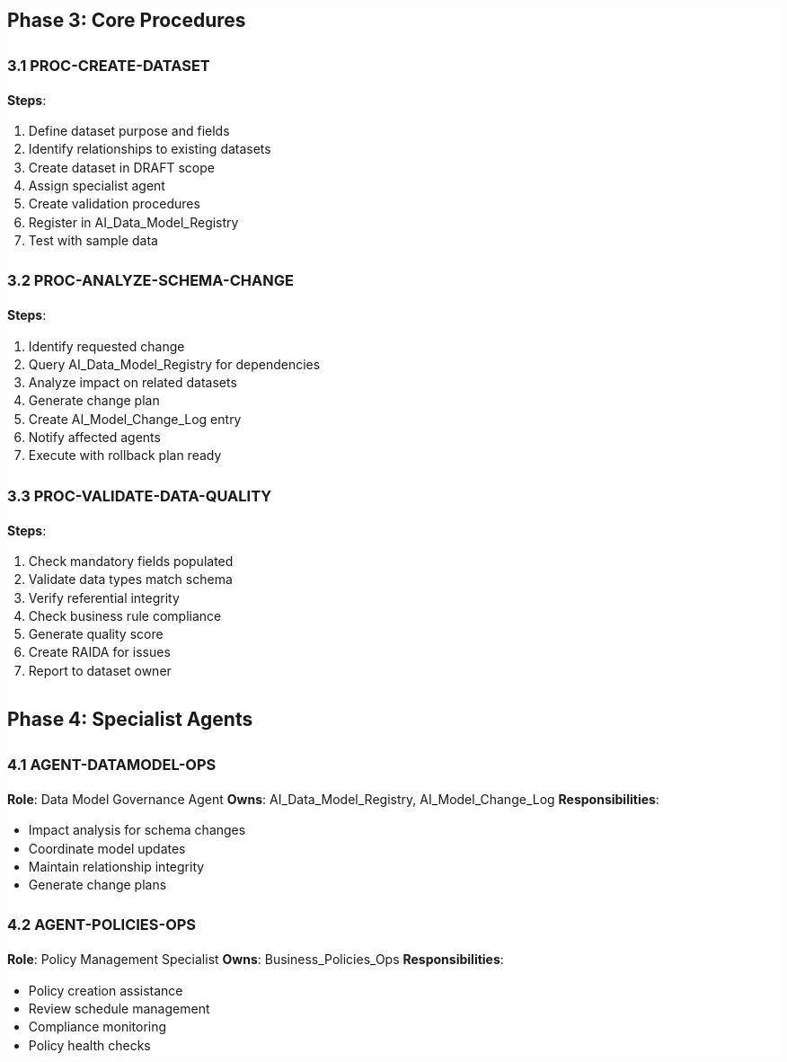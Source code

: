 ## Phase 3: Core Procedures

### 3.1 PROC-CREATE-DATASET
**Steps**:
1. Define dataset purpose and fields
2. Identify relationships to existing datasets
3. Create dataset in DRAFT scope
4. Assign specialist agent
5. Create validation procedures
6. Register in AI_Data_Model_Registry
7. Test with sample data

### 3.2 PROC-ANALYZE-SCHEMA-CHANGE
**Steps**:
1. Identify requested change
2. Query AI_Data_Model_Registry for dependencies
3. Analyze impact on related datasets
4. Generate change plan
5. Create AI_Model_Change_Log entry
6. Notify affected agents
7. Execute with rollback plan ready

### 3.3 PROC-VALIDATE-DATA-QUALITY
**Steps**:
1. Check mandatory fields populated
2. Validate data types match schema
3. Verify referential integrity
4. Check business rule compliance
5. Generate quality score
6. Create RAIDA for issues
7. Report to dataset owner

## Phase 4: Specialist Agents

### 4.1 AGENT-DATAMODEL-OPS
**Role**: Data Model Governance Agent
**Owns**: AI_Data_Model_Registry, AI_Model_Change_Log
**Responsibilities**:
- Impact analysis for schema changes
- Coordinate model updates
- Maintain relationship integrity
- Generate change plans

### 4.2 AGENT-POLICIES-OPS
**Role**: Policy Management Specialist
**Owns**: Business_Policies_Ops
**Responsibilities**:
- Policy creation assistance
- Review schedule management
- Compliance monitoring
- Policy health checks
